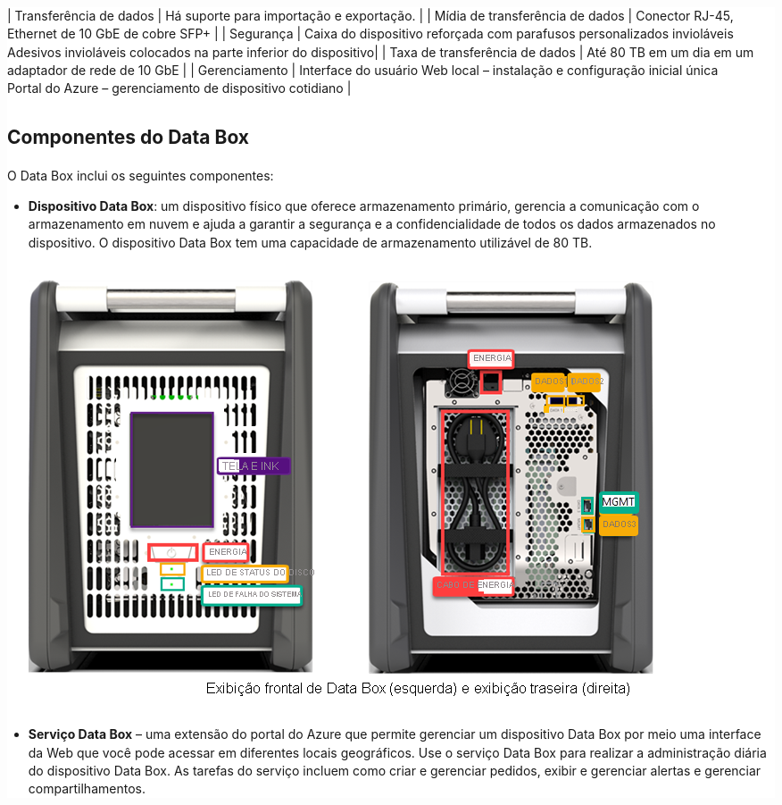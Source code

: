 | Transferência de dados                                      | Há suporte para importação e exportação.  |
| Mídia de transferência de dados                                     | Conector RJ-45, Ethernet de 10 GbE de cobre SFP+  |
| Segurança                                                | Caixa do dispositivo reforçada com parafusos personalizados invioláveis <br> Adesivos invioláveis colocados na parte inferior do dispositivo|
| Taxa de transferência de dados                                      | Até 80 TB em um dia em um adaptador de rede de 10 GbE        |
| Gerenciamento                                              | Interface do usuário Web local – instalação e configuração inicial única <br> Portal do Azure – gerenciamento de dispositivo cotidiano        |

## <a name="data-box-components"></a>Componentes do Data Box

O Data Box inclui os seguintes componentes:

* **Dispositivo Data Box**: um dispositivo físico que oferece armazenamento primário, gerencia a comunicação com o armazenamento em nuvem e ajuda a garantir a segurança e a confidencialidade de todos os dados armazenados no dispositivo. O dispositivo Data Box tem uma capacidade de armazenamento utilizável de 80 TB. 

    ![Plano frontal e traseiro do Data Box](media/data-box-overview/data-box-combined.png)

    
* **Serviço Data Box** – uma extensão do portal do Azure que permite gerenciar um dispositivo Data Box por meio uma interface da Web que você pode acessar em diferentes locais geográficos. Use o serviço Data Box para realizar a administração diária do dispositivo Data Box. As tarefas do serviço incluem como criar e gerenciar pedidos, exibir e gerenciar alertas e gerenciar compartilhamentos.  
